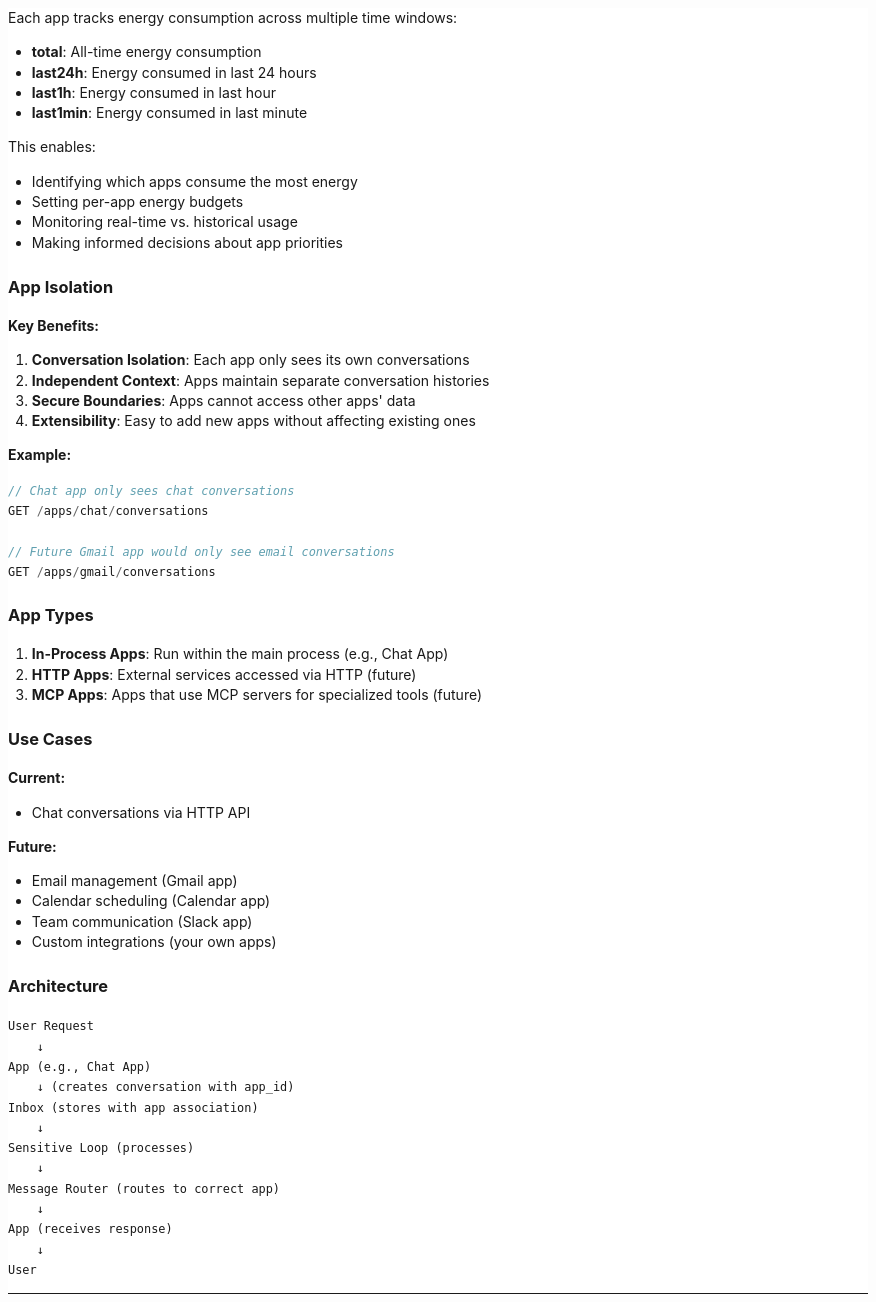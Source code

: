 Each app tracks energy consumption across multiple time windows:

- **total**: All-time energy consumption
- **last24h**: Energy consumed in last 24 hours
- **last1h**: Energy consumed in last hour
- **last1min**: Energy consumed in last minute

This enables:
- Identifying which apps consume the most energy
- Setting per-app energy budgets
- Monitoring real-time vs. historical usage
- Making informed decisions about app priorities

### App Isolation

**Key Benefits:**

1. **Conversation Isolation**: Each app only sees its own conversations
2. **Independent Context**: Apps maintain separate conversation histories
3. **Secure Boundaries**: Apps cannot access other apps' data
4. **Extensibility**: Easy to add new apps without affecting existing ones

**Example:**
```typescript
// Chat app only sees chat conversations
GET /apps/chat/conversations

// Future Gmail app would only see email conversations
GET /apps/gmail/conversations
```

### App Types

1. **In-Process Apps**: Run within the main process (e.g., Chat App)
2. **HTTP Apps**: External services accessed via HTTP (future)
3. **MCP Apps**: Apps that use MCP servers for specialized tools (future)

### Use Cases

**Current:**
- Chat conversations via HTTP API

**Future:**
- Email management (Gmail app)
- Calendar scheduling (Calendar app)
- Team communication (Slack app)
- Custom integrations (your own apps)

### Architecture

```
User Request
    ↓
App (e.g., Chat App)
    ↓ (creates conversation with app_id)
Inbox (stores with app association)
    ↓
Sensitive Loop (processes)
    ↓
Message Router (routes to correct app)
    ↓
App (receives response)
    ↓
User
```

---
